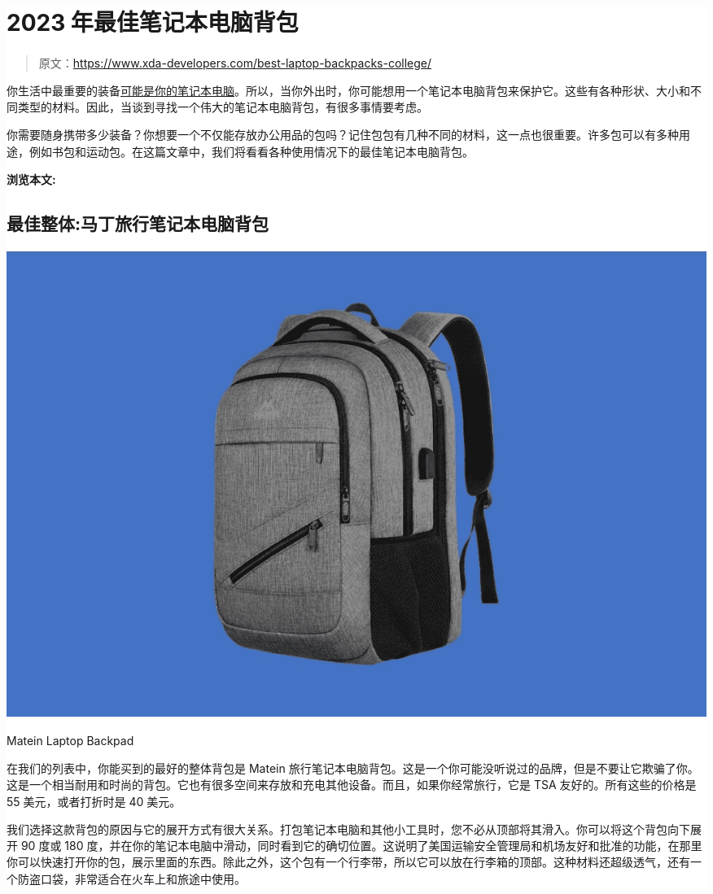 # 2023 年最佳笔记本电脑背包

> 原文：<https://www.xda-developers.com/best-laptop-backpacks-college/>

你生活中最重要的装备[可能是你的笔记本电脑](https://www.xda-developers.com/best-laptops-for-students/)。所以，当你外出时，你可能想用一个笔记本电脑背包来保护它。这些有各种形状、大小和不同类型的材料。因此，当谈到寻找一个伟大的笔记本电脑背包，有很多事情要考虑。

你需要随身携带多少装备？你想要一个不仅能存放办公用品的包吗？记住包包有几种不同的材料，这一点也很重要。许多包可以有多种用途，例如书包和运动包。在这篇文章中，我们将看看各种使用情况下的最佳笔记本电脑背包。

**浏览本文:**

## 最佳整体:马丁旅行笔记本电脑背包

 <picture>![This is all around a great laptop backpack thanks to the ability to unfold it to load it up, the luggage straps, USB-A port for charging devices. ](img/5b4aab59e67baf65633d51861511c167.png)</picture> 

Matein Laptop Backpad

在我们的列表中，你能买到的最好的整体背包是 Matein 旅行笔记本电脑背包。这是一个你可能没听说过的品牌，但是不要让它欺骗了你。这是一个相当耐用和时尚的背包。它也有很多空间来存放和充电其他设备。而且，如果你经常旅行，它是 TSA 友好的。所有这些的价格是 55 美元，或者打折时是 40 美元。

我们选择这款背包的原因与它的展开方式有很大关系。打包笔记本电脑和其他小工具时，您不必从顶部将其滑入。你可以将这个背包向下展开 90 度或 180 度，并在你的笔记本电脑中滑动，同时看到它的确切位置。这说明了美国运输安全管理局和机场友好和批准的功能，在那里你可以快速打开你的包，展示里面的东西。除此之外，这个包有一个行李带，所以它可以放在行李箱的顶部。这种材料还超级透气，还有一个防盗口袋，非常适合在火车上和旅途中使用。
